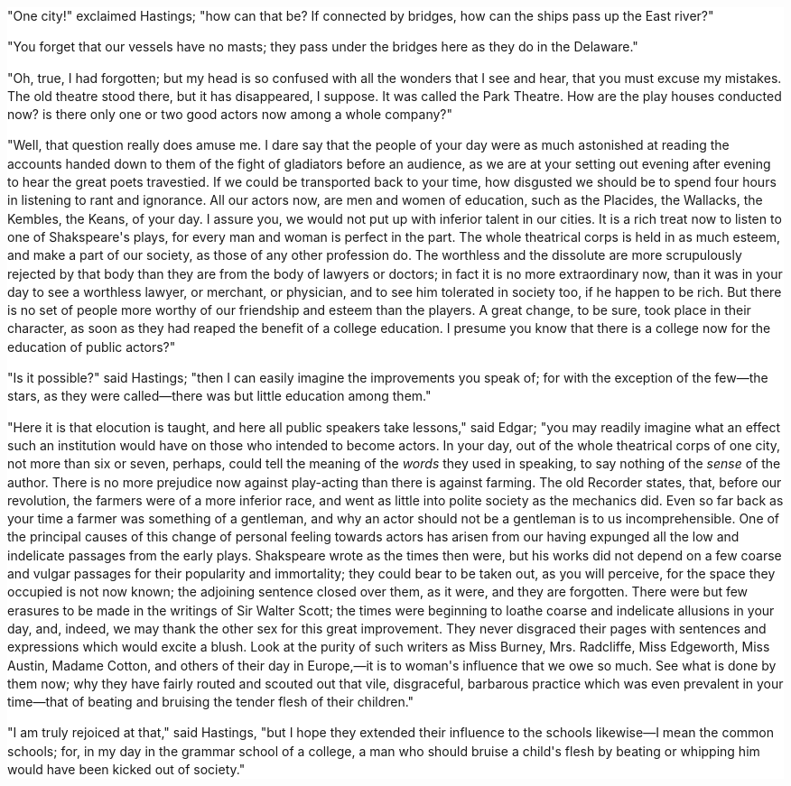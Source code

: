 "One city!" exclaimed Hastings; "how can that be? If connected by bridges, how can the ships pass up the East river?"

"You forget that our vessels have no masts; they pass under the bridges here as they do in the Delaware."

"Oh, true, I had forgotten; but my head is so confused with all the wonders that I see and hear, that you must excuse my mistakes. The old theatre stood there, but it has disappeared, I suppose. It was called the Park Theatre. How are the play houses conducted now? is there only one or two good actors now among a whole company?"

"Well, that question really does amuse me. I dare say that the people of your day were as much astonished at reading the accounts handed down to them of the fight of gladiators before an audience, as we are at your setting out evening after evening to hear the great poets travestied. If we could be transported back to your time, how disgusted we should be to spend four hours in listening to rant and ignorance. All our actors now, are men and women of education, such as the Placides, the Wallacks, the Kembles, the Keans, of your day. I assure you, we would not put up with inferior talent in our cities. It is a rich treat now to listen to one of Shakspeare's plays, for every man and woman is perfect in the part. The whole theatrical corps is held in as much esteem, and make a part of our society, as those of any other profession do. The worthless and the dissolute are more scrupulously rejected by that body than they are from the body of lawyers or doctors; in fact it is no more extraordinary now, than it was in your day to see a worthless lawyer, or merchant, or physician, and to see him tolerated in society too, if he happen to be rich. But there is no set of people more worthy of our friendship and esteem than the players. A great change, to be sure, took place in their character, as soon as they had reaped the benefit of a college education. I presume you know that there is a college now for the education of public actors?"

"Is it possible?" said Hastings; "then I can easily imagine the improvements you speak of; for with the exception of the few—the stars, as they were called—there was but little education among them."

"Here it is that elocution is taught, and here all public speakers take lessons," said Edgar; "you may readily imagine what an effect such an institution would have on those who intended to become actors. In your day, out of the whole theatrical corps of one city, not more than six or seven, perhaps, could tell the meaning of the _words_ they used in speaking, to say nothing of the _sense_ of the author. There is no more prejudice now against play-acting than there is against farming. The old Recorder states, that, before our revolution, the farmers were of a more inferior race, and went as little into polite society as the mechanics did. Even so far back as your time a farmer was something of a gentleman, and why an actor should not be a gentleman is to us incomprehensible. One of the principal causes of this change of personal feeling towards actors has arisen from our having expunged all the low and indelicate passages from the early plays. Shakspeare wrote as the times then were, but his works did not depend on a few coarse and vulgar passages for their popularity and immortality; they could bear to be taken out, as you will perceive, for the space they occupied is not now known; the adjoining sentence closed over them, as it were, and they are forgotten. There were but few erasures to be made in the writings of Sir Walter Scott; the times were beginning to loathe coarse and indelicate allusions in your day, and, indeed, we may thank the other sex for this great improvement. They never disgraced their pages with sentences and expressions which would excite a blush. Look at the purity of such writers as Miss Burney, Mrs. Radcliffe, Miss Edgeworth, Miss Austin, Madame Cotton, and others of their day in Europe,—it is to woman's influence that we owe so much. See what is done by them now; why they have fairly routed and scouted out that vile, disgraceful, barbarous practice which was even prevalent in your time—that of beating and bruising the tender flesh of their children."

"I am truly rejoiced at that," said Hastings, "but I hope they extended their influence to the schools likewise—I mean the common schools; for, in my day in the grammar school of a college, a man who should bruise a child's flesh by beating or whipping him would have been kicked out of society."
